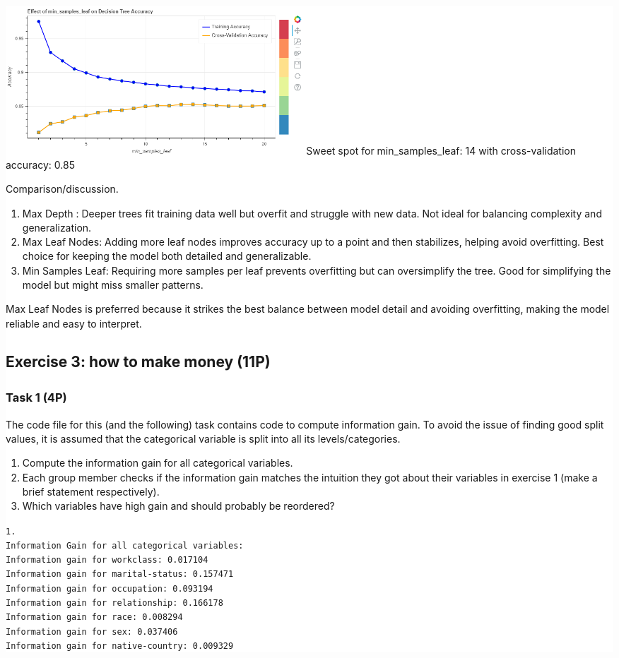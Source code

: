 <img src="E2-figures/min_samples_leaf.png" style="max-width:49%">
Sweet spot for min_samples_leaf: 14 with cross-validation accuracy: 0.85

Comparison/discussion.
1. Max Depth : Deeper trees fit training data well but overfit and struggle with new data. Not ideal for balancing complexity and generalization.
2. Max Leaf Nodes: Adding more leaf nodes improves accuracy up to a point and then stabilizes, helping avoid overfitting. Best choice for keeping the model both detailed and generalizable.
3. Min Samples Leaf: Requiring more samples per leaf prevents overfitting but can oversimplify the tree. Good for simplifying the model but might miss smaller patterns.

Max Leaf Nodes is preferred because it strikes the best balance between model detail and avoiding overfitting, making the model reliable and easy to interpret.



## Exercise 3: how to make money (11P)

### Task 1 (4P)

The code file for this (and the following) task contains code to compute information gain.
To avoid the issue of finding good split values, it is assumed that
the categorical variable is split into all its levels/categories.

1. Compute the information gain for all categorical variables.
2. Each group member checks if the information gain matches the intuition
  they got about their variables in exercise 1
  (make a brief statement respectively). 
3. Which variables have high gain and should probably be reordered?

```
1.
Information Gain for all categorical variables:
Information gain for workclass: 0.017104
Information gain for marital-status: 0.157471
Information gain for occupation: 0.093194
Information gain for relationship: 0.166178
Information gain for race: 0.008294
Information gain for sex: 0.037406
Information gain for native-country: 0.009329
```
